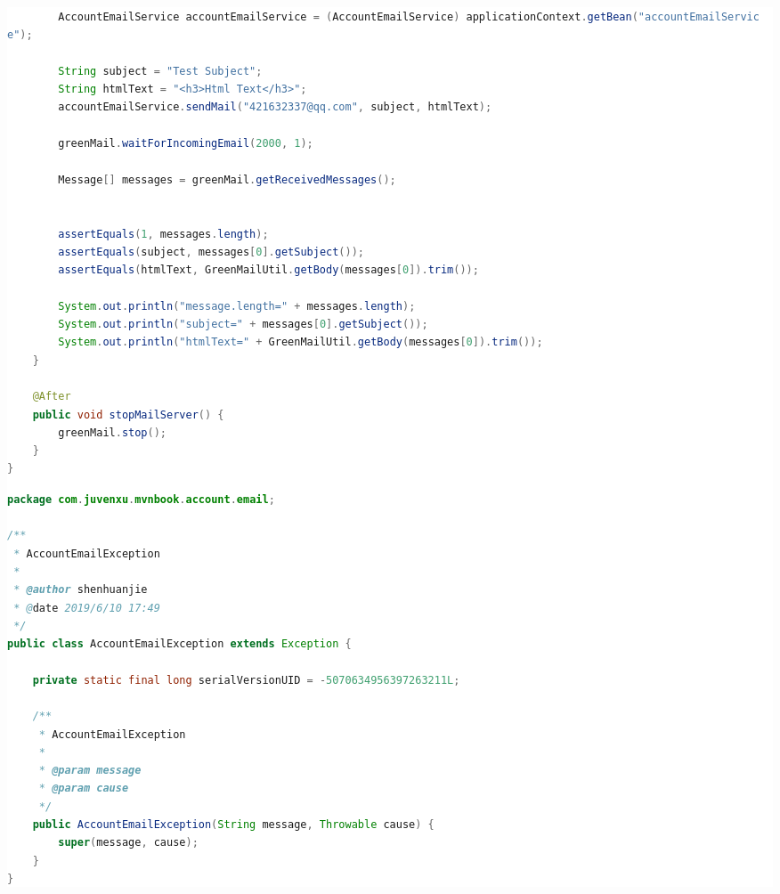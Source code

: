 ```java
        AccountEmailService accountEmailService = (AccountEmailService) applicationContext.getBean("accountEmailService");

        String subject = "Test Subject";
        String htmlText = "<h3>Html Text</h3>";
        accountEmailService.sendMail("421632337@qq.com", subject, htmlText);

        greenMail.waitForIncomingEmail(2000, 1);

        Message[] messages = greenMail.getReceivedMessages();


        assertEquals(1, messages.length);
        assertEquals(subject, messages[0].getSubject());
        assertEquals(htmlText, GreenMailUtil.getBody(messages[0]).trim());

        System.out.println("message.length=" + messages.length);
        System.out.println("subject=" + messages[0].getSubject());
        System.out.println("htmlText=" + GreenMailUtil.getBody(messages[0]).trim());
    }

    @After
    public void stopMailServer() {
        greenMail.stop();
    }
}
```



```java
package com.juvenxu.mvnbook.account.email;

/**
 * AccountEmailException
 *
 * @author shenhuanjie
 * @date 2019/6/10 17:49
 */
public class AccountEmailException extends Exception {

    private static final long serialVersionUID = -5070634956397263211L;

    /**
     * AccountEmailException
     * 
     * @param message
     * @param cause
     */
    public AccountEmailException(String message, Throwable cause) {
        super(message, cause);
    }
}

```
